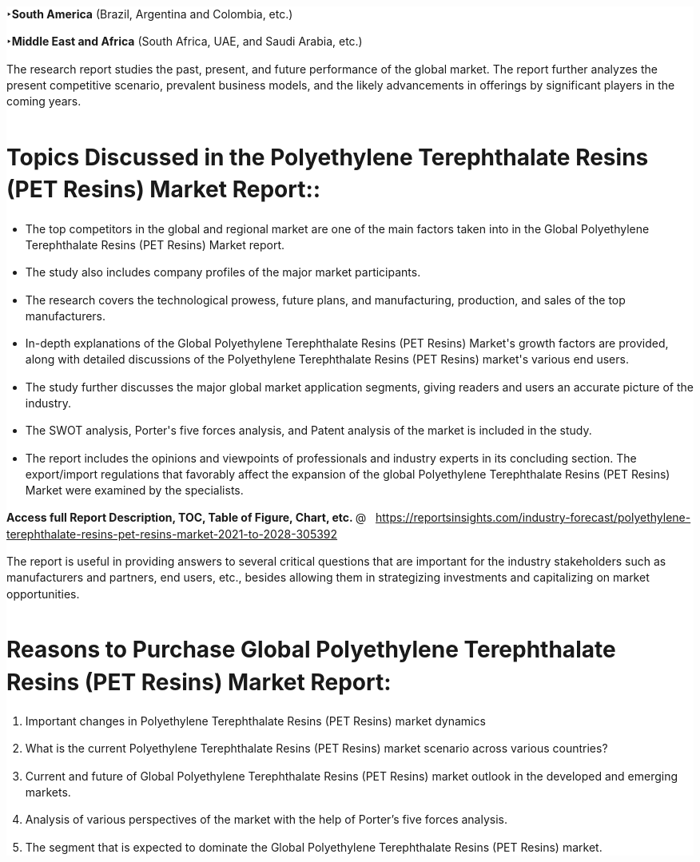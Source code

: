 <strong>‣South America</strong> (Brazil, Argentina and Colombia, etc.)

<strong>‣Middle East and Africa</strong> (South Africa, UAE, and Saudi Arabia, etc.)

The research report studies the past, present, and future performance of the global market. The report further analyzes the present competitive scenario, prevalent business models, and the likely advancements in offerings by significant players in the coming years.

# <strong>Topics Discussed in the Polyethylene Terephthalate Resins (PET Resins) Market Report::</strong>

- The top competitors in the global and regional market are one of the main factors taken into in the Global Polyethylene Terephthalate Resins (PET Resins) Market report.

- The study also includes company profiles of the major market participants.

- The research covers the technological prowess, future plans, and manufacturing, production, and sales of the top manufacturers.

- In-depth explanations of the Global Polyethylene Terephthalate Resins (PET Resins) Market's growth factors are provided, along with detailed discussions of the Polyethylene Terephthalate Resins (PET Resins) market's various end users.

- The study further discusses the major global market application segments, giving readers and users an accurate picture of the industry.

- The SWOT analysis, Porter's five forces analysis, and Patent analysis of the market is included in the study.

- The report includes the opinions and viewpoints of professionals and industry experts in its concluding section. The export/import regulations that favorably affect the expansion of the global Polyethylene Terephthalate Resins (PET Resins) Market were examined by the specialists.

<strong>Access full Report Description, TOC, Table of Figure, Chart, etc. </strong>@   <a href=https://reportsinsights.com/industry-forecast/polyethylene-terephthalate-resins-pet-resins-market-2021-to-2028-305392 style=color:#0000ff;>https://reportsinsights.com/industry-forecast/polyethylene-terephthalate-resins-pet-resins-market-2021-to-2028-305392</a>

The report is useful in providing answers to several critical questions that are important for the industry stakeholders such as manufacturers and partners, end users, etc., besides allowing them in strategizing investments and capitalizing on market opportunities.

# <strong>Reasons to Purchase Global Polyethylene Terephthalate Resins (PET Resins) Market Report:</strong>

1. Important changes in Polyethylene Terephthalate Resins (PET Resins) market dynamics

2. What is the current Polyethylene Terephthalate Resins (PET Resins) market scenario across various countries?

3. Current and future of Global Polyethylene Terephthalate Resins (PET Resins) market outlook in the developed and emerging markets.

4. Analysis of various perspectives of the market with the help of Porter’s five forces analysis.

5. The segment that is expected to dominate the Global Polyethylene Terephthalate Resins (PET Resins) market.
